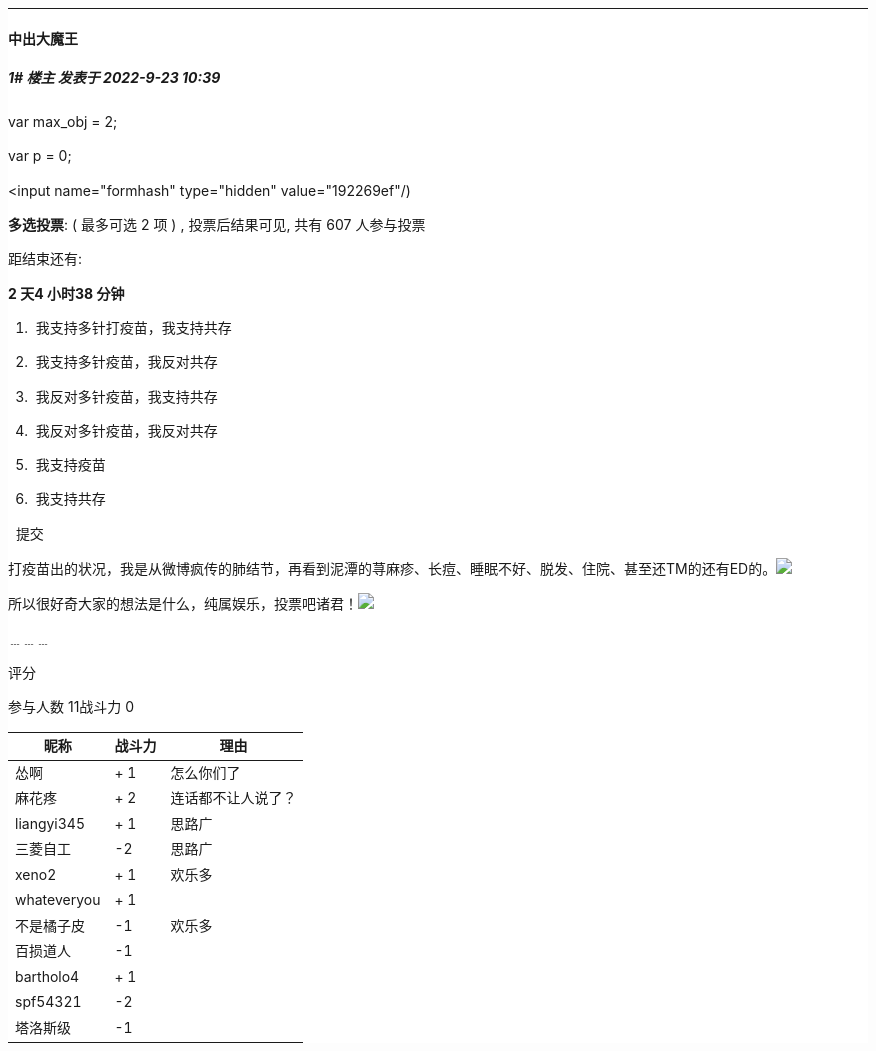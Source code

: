 

*****

####  中出大魔王  
##### 1#       楼主       发表于 2022-9-23 10:39

var max_obj = 2;

var p = 0;

<input name="formhash" type="hidden" value="192269ef"/)

<strong>多选投票</strong>: ( 最多可选 2 项 ) , 投票后结果可见, 共有 607 人参与投票

距结束还有:

<strong>

2 天4 小时38 分钟

</strong>

1.  我支持多针打疫苗，我支持共存

2.  我支持多针疫苗，我反对共存

3.  我反对多针疫苗，我支持共存

4.  我反对多针疫苗，我反对共存

5.  我支持疫苗

6.  我支持共存

 
提交

打疫苗出的状况，我是从微博疯传的肺结节，再看到泥潭的荨麻疹、长痘、睡眠不好、脱发、住院、甚至还TM的还有ED的。<img src="https://static.saraba1st.com/image/smiley/face2017/001.png" referrerpolicy="no-referrer">

所以很好奇大家的想法是什么，纯属娱乐，投票吧诸君！<img src="https://static.saraba1st.com/image/smiley/face2017/037.png" referrerpolicy="no-referrer">

﹍﹍﹍

评分

 参与人数 11战斗力 0

|昵称|战斗力|理由|
|----|---|---|
| 怂啊| + 1|怎么你们了|
| 麻花疼| + 2|连话都不让人说了？|
| liangyi345| + 1|思路广|
| 三菱自工|-2|思路广|
| xeno2| + 1|欢乐多|
| whateveryou| + 1||
| 不是橘子皮|-1|欢乐多|
| 百损道人|-1||
| bartholo4| + 1||
| spf54321|-2||
| 塔洛斯级|-1||
